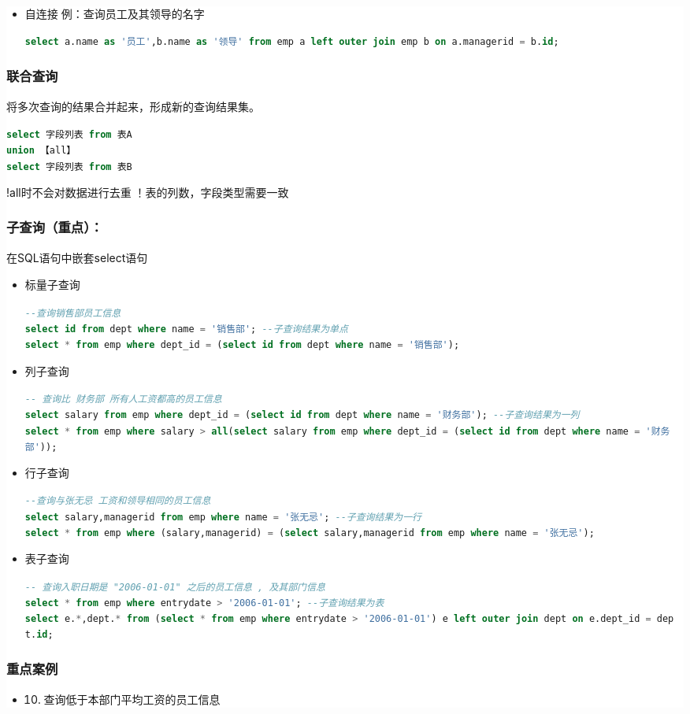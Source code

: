 - 自连接
    例：查询员工及其领导的名字
    ```sql
    select a.name as '员工',b.name as '领导' from emp a left outer join emp b on a.managerid = b.id;
    ```

### 联合查询

将多次查询的结果合并起来，形成新的查询结果集。
```sql
select 字段列表 from 表A
union 【all】
select 字段列表 from 表B
```
!all时不会对数据进行去重
！表的列数，字段类型需要一致

### 子查询（重点）：

在SQL语句中嵌套select语句

- 标量子查询
    ```sql
    --查询销售部员工信息
    select id from dept where name = '销售部'; --子查询结果为单点
    select * from emp where dept_id = (select id from dept where name = '销售部');
    ```

- 列子查询
    ```sql
    -- 查询比 财务部 所有人工资都高的员工信息
    select salary from emp where dept_id = (select id from dept where name = '财务部'); --子查询结果为一列
    select * from emp where salary > all(select salary from emp where dept_id = (select id from dept where name = '财务部'));
    ```

- 行子查询
    ```sql
    --查询与张无忌 工资和领导相同的员工信息
    select salary,managerid from emp where name = '张无忌'; --子查询结果为一行
    select * from emp where (salary,managerid) = (select salary,managerid from emp where name = '张无忌');
    ```

- 表子查询
    ```sql
    -- 查询入职日期是 "2006-01-01" 之后的员工信息 , 及其部门信息
    select * from emp where entrydate > '2006-01-01'; --子查询结果为表
    select e.*,dept.* from (select * from emp where entrydate > '2006-01-01') e left outer join dept on e.dept_id = dept.id;
    ```

### 重点案例

- 10. 查询低于本部门平均工资的员工信息
